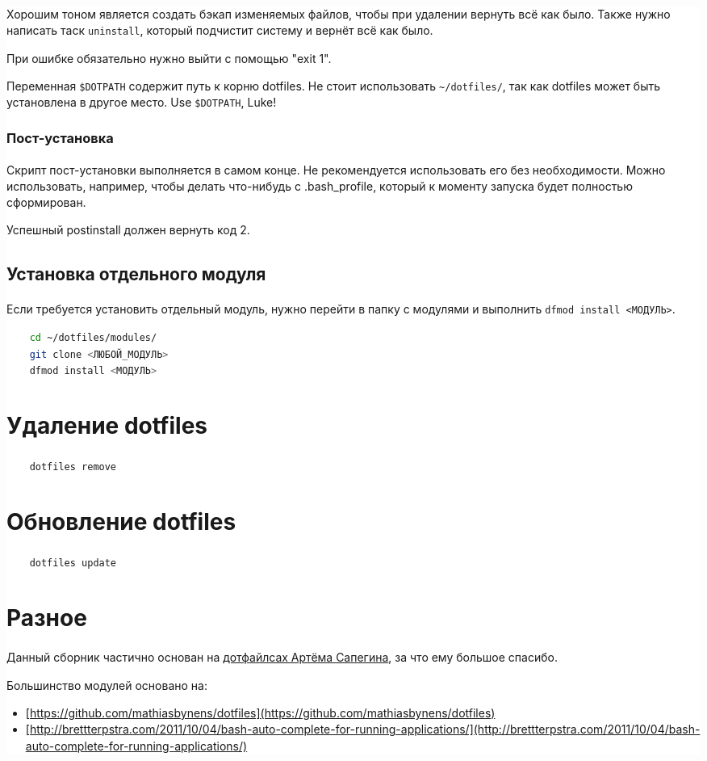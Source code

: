 Хорошим тоном является создать бэкап изменяемых файлов, чтобы при удалении вернуть всё как было. Также нужно написать таск `uninstall`, который подчистит систему и вернёт всё как было.

При ошибке обязательно нужно выйти с помощью "exit 1".

Переменная `$DOTPATH` содержит путь к корню dotfiles. Не стоит использовать `~/dotfiles/`, так как dotfiles может быть установлена в другое место. Use `$DOTPATH`, Luke!

### Пост-установка

Скрипт пост-установки выполняется в самом конце. Не рекомендуется использовать его без необходимости. Можно использовать, например, чтобы делать что-нибудь  с .bash_profile, который к моменту запуска будет полностью сформирован.

Успешный postinstall должен вернуть код 2.

## Установка отдельного модуля

Если требуется установить отдельный модуль, нужно перейти в папку с модулями и выполнить `dfmod install <МОДУЛЬ>`.

```bash
	cd ~/dotfiles/modules/
	git clone <ЛЮБОЙ_МОДУЛЬ>
	dfmod install <МОДУЛЬ>
```

# Удаление dotfiles

```bash
	dotfiles remove
```

# Обновление dotfiles

```bash
	dotfiles update
```

# Разное

Данный сборник частично основан на [дотфайлсах Артёма Сапегина](https://github.com/sapegin/dotfiles), за что ему большое спасибо.

Большинство модулей основано на:

* [https://github.com/mathiasbynens/dotfiles](https://github.com/mathiasbynens/dotfiles)
* [http://brettterpstra.com/2011/10/04/bash-auto-complete-for-running-applications/](http://brettterpstra.com/2011/10/04/bash-auto-complete-for-running-applications/)
